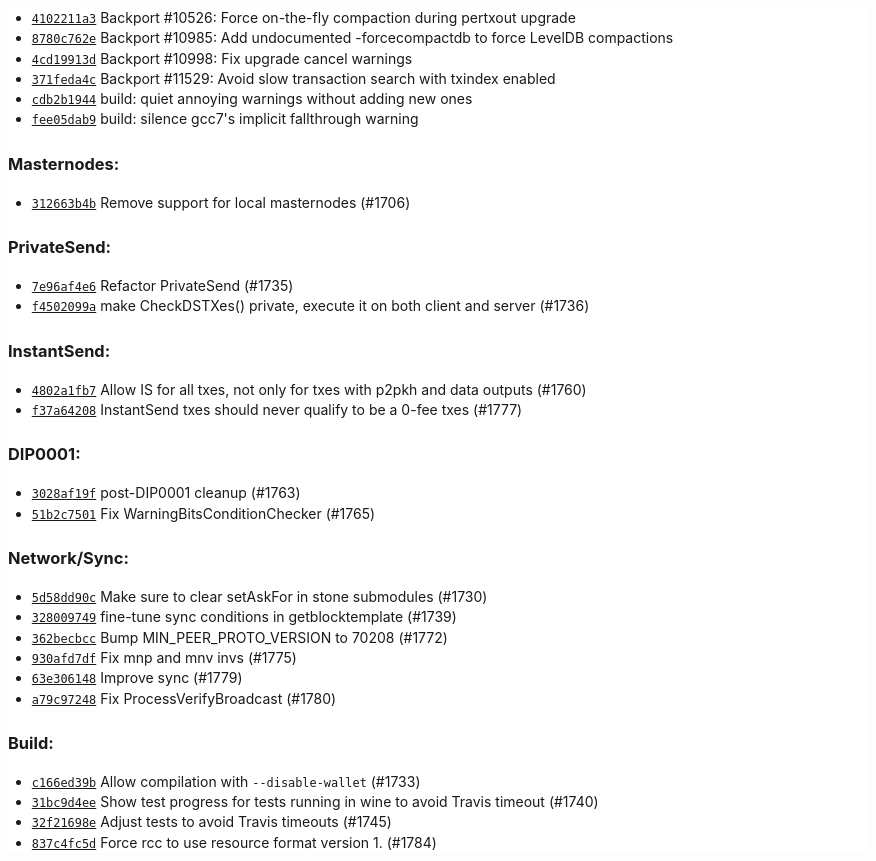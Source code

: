 - [`4102211a3`](https://github.com/stone-project/stone/commit/4102211a3) Backport #10526: Force on-the-fly compaction during pertxout upgrade
- [`8780c762e`](https://github.com/stone-project/stone/commit/8780c762e) Backport #10985: Add undocumented -forcecompactdb to force LevelDB compactions
- [`4cd19913d`](https://github.com/stone-project/stone/commit/4cd19913d) Backport #10998: Fix upgrade cancel warnings
- [`371feda4c`](https://github.com/stone-project/stone/commit/371feda4c) Backport #11529: Avoid slow transaction search with txindex enabled
- [`cdb2b1944`](https://github.com/stone-project/stone/commit/cdb2b1944) build: quiet annoying warnings without adding new ones
- [`fee05dab9`](https://github.com/stone-project/stone/commit/fee05dab9) build: silence gcc7's implicit fallthrough warning

### Masternodes:
- [`312663b4b`](https://github.com/stone-project/stone/commit/312663b4b) Remove support for local masternodes (#1706)

### PrivateSend:
- [`7e96af4e6`](https://github.com/stone-project/stone/commit/7e96af4e6) Refactor PrivateSend (#1735)
- [`f4502099a`](https://github.com/stone-project/stone/commit/f4502099a) make CheckDSTXes() private, execute it on both client and server (#1736)

### InstantSend:
- [`4802a1fb7`](https://github.com/stone-project/stone/commit/4802a1fb7) Allow IS for all txes, not only for txes with p2pkh and data outputs (#1760)
- [`f37a64208`](https://github.com/stone-project/stone/commit/f37a64208) InstantSend txes should never qualify to be a 0-fee txes (#1777)

### DIP0001:
- [`3028af19f`](https://github.com/stone-project/stone/commit/3028af19f) post-DIP0001 cleanup (#1763)
- [`51b2c7501`](https://github.com/stone-project/stone/commit/51b2c7501) Fix WarningBitsConditionChecker (#1765)

### Network/Sync:
- [`5d58dd90c`](https://github.com/stone-project/stone/commit/5d58dd90c) Make sure to clear setAskFor in stone submodules (#1730)
- [`328009749`](https://github.com/stone-project/stone/commit/328009749) fine-tune sync conditions in getblocktemplate (#1739)
- [`362becbcc`](https://github.com/stone-project/stone/commit/362becbcc) Bump MIN_PEER_PROTO_VERSION to 70208 (#1772)
- [`930afd7df`](https://github.com/stone-project/stone/commit/930afd7df) Fix mnp and mnv invs (#1775)
- [`63e306148`](https://github.com/stone-project/stone/commit/63e306148) Improve sync (#1779)
- [`a79c97248`](https://github.com/stone-project/stone/commit/a79c97248) Fix ProcessVerifyBroadcast (#1780)

### Build:
- [`c166ed39b`](https://github.com/stone-project/stone/commit/c166ed39b) Allow compilation with `--disable-wallet` (#1733)
- [`31bc9d4ee`](https://github.com/stone-project/stone/commit/31bc9d4ee) Show test progress for tests running in wine to avoid Travis timeout (#1740)
- [`32f21698e`](https://github.com/stone-project/stone/commit/32f21698e) Adjust tests to avoid Travis timeouts (#1745)
- [`837c4fc5d`](https://github.com/stone-project/stone/commit/837c4fc5d) Force rcc to use resource format version 1. (#1784)
